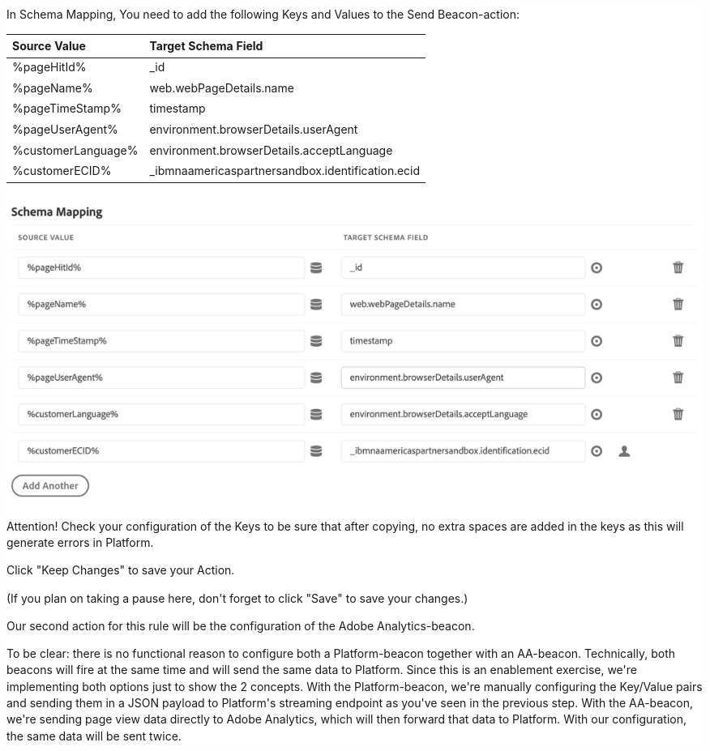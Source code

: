 In Schema Mapping, You need to add the following Keys and Values to the Send Beacon-action:

| Source Value                 | Target Schema Field               |
|:-------------------------------------------| :------------------ |
|%pageHitId%|_id| 
|%pageName%|web.webPageDetails.name|
|%pageTimeStamp%|timestamp|
|%pageUserAgent%|environment.browserDetails.userAgent|
|%customerLanguage%|environment.browserDetails.acceptLanguage|
|%customerECID%|_ibmnaamericaspartnersandbox.identification.ecid|

![Upgrade Launch](./images/app_ok.png)

Attention! Check your configuration of the Keys to be sure that after copying, no extra spaces are added in the keys as this will generate errors in Platform.

Click "Keep Changes" to save your Action.

(If you plan on taking a pause here, don't forget to click "Save" to save your changes.)

Our second action for this rule will be the configuration of the Adobe Analytics-beacon. 

To be clear: there is no functional reason to configure both a Platform-beacon together with an AA-beacon. Technically, both beacons will fire at the same time and will send the same data to Platform.
Since this is an enablement exercise, we're implementing both options just to show the 2 concepts. With the Platform-beacon, we're manually configuring the Key/Value pairs and sending them in a JSON payload to Platform's streaming endpoint as you've seen in the previous step.
With the AA-beacon, we're sending page view data directly to Adobe Analytics, which will then forward that data to Platform.
With our configuration, the same data will be sent twice.
